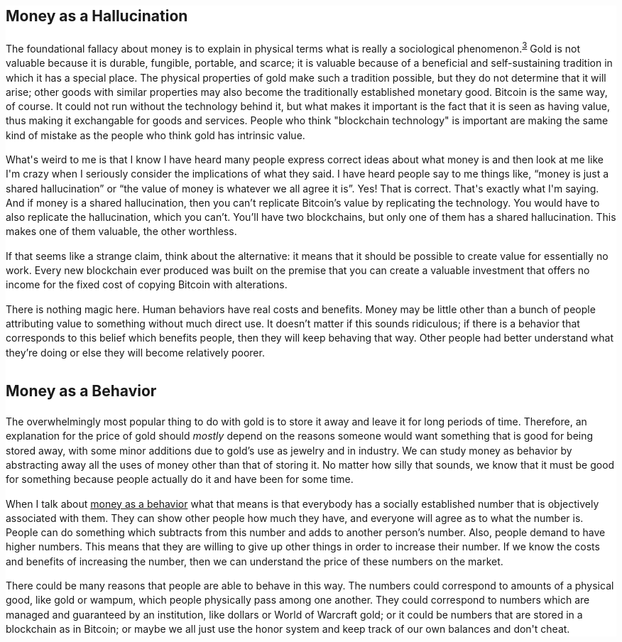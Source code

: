 ## Money as a Hallucination

The foundational fallacy about money is to explain in physical terms what is really a sociological phenomenon.<sup id="fnref:3">[3](#fn:3)</sup> Gold is not valuable because it is durable, fungible, portable, and scarce; it is valuable because of a beneficial and self-sustaining tradition in which it has a special place. The physical properties of gold make such a tradition possible, but they do not determine that it will arise; other goods with similar properties may also become the traditionally established monetary good. Bitcoin is the same way, of course. It could not run without the technology behind it, but what makes it important is the fact that it is seen as having value, thus making it exchangable for goods and services. People who think "blockchain technology" is important are making the same kind of mistake as the people who think gold has intrinsic value.

What's weird to me is that I know I have heard many people express correct ideas about what money is and then look at me like I'm crazy when I seriously consider the implications of what they said. I have heard people say to me things like, “money is just a shared hallucination” or “the value of money is whatever we all agree it is”. Yes! That is correct. That's exactly what I'm saying. And if money is a shared hallucination, then you can’t replicate Bitcoin’s value by replicating the technology. You would have to also replicate the hallucination, which you can’t. You’ll have two blockchains, but only one of them has a shared hallucination. This makes one of them valuable, the other worthless.

If that seems like a strange claim, think about the alternative: it means that it should be possible to create value for essentially no work. Every new blockchain ever produced was built on the premise that you can create a valuable investment that offers no income for the fixed cost of copying Bitcoin with alterations.

There is nothing magic here. Human behaviors have real costs and benefits. Money may be little other than a bunch of people attributing value to something without much direct use. It doesn’t matter if this sounds ridiculous; if there is a behavior that corresponds to this belief which benefits people, then they will keep behaving that way. Other people had better understand what they’re doing or else they will become relatively poorer.

## Money as a Behavior

The overwhelmingly most popular thing to do with gold is to store it away and leave it for long periods of time. Therefore, an explanation for the price of gold should _mostly_ depend on the reasons someone would want something that is good for being stored away, with some minor additions due to gold’s use as jewelry and in industry. We can study money as behavior by abstracting away all the uses of money other than that of storing it. No matter how silly that sounds, we know that it must be good for something because people actually do it and have been for some time.

When I talk about [money as a behavior](http://nakamotoinstitute.org/reciprocal-altruism-in-the-theory-of-money/) what that means is that everybody has a socially established number that is objectively associated with them. They can show other people how much they have, and everyone will agree as to what the number is. People can do something which subtracts from this number and adds to another person’s number. Also, people demand to have higher numbers. This means that they are willing to give up other things in order to increase their number. If we know the costs and benefits of increasing the number, then we can understand the price of these numbers on the market.

There could be many reasons that people are able to behave in this way. The numbers could correspond to amounts of a physical good, like gold or wampum, which people physically pass among one another. They could correspond to numbers which are managed and guaranteed by an institution, like dollars or World of Warcraft gold; or it could be numbers that are stored in a blockchain as in Bitcoin; or maybe we all just use the honor system and keep track of our own balances and don't cheat.
